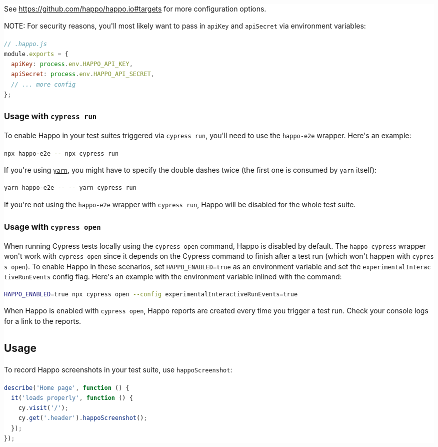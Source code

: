 See https://github.com/happo/happo.io#targets for more configuration options.

NOTE: For security reasons, you'll most likely want to pass in `apiKey` and
`apiSecret` via environment variables:

```js
// .happo.js
module.exports = {
  apiKey: process.env.HAPPO_API_KEY,
  apiSecret: process.env.HAPPO_API_SECRET,
  // ... more config
};
```

### Usage with `cypress run`

To enable Happo in your test suites triggered via `cypress run`, you'll need to
use the `happo-e2e` wrapper. Here's an example:

```sh
npx happo-e2e -- npx cypress run
```

If you're using [`yarn`](https://yarnpkg.com/), you might have to specify the
double dashes twice (the first one is consumed by `yarn` itself):

```sh
yarn happo-e2e -- -- yarn cypress run
```

If you're not using the `happo-e2e` wrapper with `cypress run`, Happo will
be disabled for the whole test suite.

### Usage with `cypress open`

When running Cypress tests locally using the `cypress open` command, Happo is
disabled by default. The `happo-cypress` wrapper won't work with `cypress open`
since it depends on the Cypress command to finish after a test run (which won't
happen with `cypress open`). To enable Happo in these scenarios, set
`HAPPO_ENABLED=true` as an environment variable and set the
`experimentalInteractiveRunEvents` config flag. Here's an example with the
environment variable inlined with the command:

```sh
HAPPO_ENABLED=true npx cypress open --config experimentalInteractiveRunEvents=true
```

When Happo is enabled with `cypress open`, Happo reports are created every time
you trigger a test run. Check your console logs for a link to the reports.

## Usage

To record Happo screenshots in your test suite, use `happoScreenshot`:

```js
describe('Home page', function () {
  it('loads properly', function () {
    cy.visit('/');
    cy.get('.header').happoScreenshot();
  });
});
```
